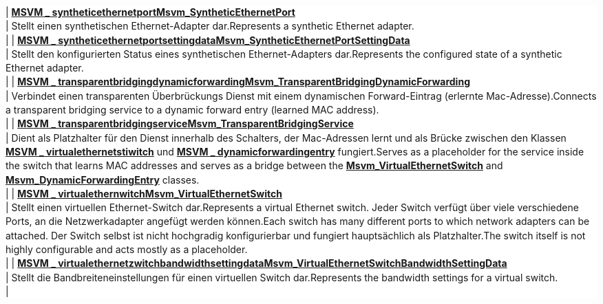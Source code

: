 | [<span data-ttu-id="1c28a-198">**MSVM \_ syntheticethernetport**</span><span class="sxs-lookup"><span data-stu-id="1c28a-198">**Msvm\_SyntheticEthernetPort**</span></span>](msvm-syntheticethernetport.md)<br/>                                             | <span data-ttu-id="1c28a-199">Stellt einen synthetischen Ethernet-Adapter dar.</span><span class="sxs-lookup"><span data-stu-id="1c28a-199">Represents a synthetic Ethernet adapter.</span></span><br/>                                                                                                                                                                                                                                                                                                                          |
| [<span data-ttu-id="1c28a-200">**MSVM \_ syntheticethernetportsettingdata**</span><span class="sxs-lookup"><span data-stu-id="1c28a-200">**Msvm\_SyntheticEthernetPortSettingData**</span></span>](msvm-syntheticethernetportsettingdata.md)<br/>                       | <span data-ttu-id="1c28a-201">Stellt den konfigurierten Status eines synthetischen Ethernet-Adapters dar.</span><span class="sxs-lookup"><span data-stu-id="1c28a-201">Represents the configured state of a synthetic Ethernet adapter.</span></span><br/>                                                                                                                                                                                                                                                                                                  |
| [<span data-ttu-id="1c28a-202">**MSVM \_ transparentbridgingdynamicforwarding**</span><span class="sxs-lookup"><span data-stu-id="1c28a-202">**Msvm\_TransparentBridgingDynamicForwarding**</span></span>](msvm-transparentbridgingdynamicforwarding.md)<br/>               | <span data-ttu-id="1c28a-203">Verbindet einen transparenten Überbrückungs Dienst mit einem dynamischen Forward-Eintrag (erlernte Mac-Adresse).</span><span class="sxs-lookup"><span data-stu-id="1c28a-203">Connects a transparent bridging service to a dynamic forward entry (learned MAC address).</span></span><br/>                                                                                                                                                                                                                                                                         |
| [<span data-ttu-id="1c28a-204">**MSVM \_ transparentbridgingservice**</span><span class="sxs-lookup"><span data-stu-id="1c28a-204">**Msvm\_TransparentBridgingService**</span></span>](msvm-transparentbridgingservice.md)<br/>                                   | <span data-ttu-id="1c28a-205">Dient als Platzhalter für den Dienst innerhalb des Schalters, der Mac-Adressen lernt und als Brücke zwischen den Klassen [**MSVM \_ virtualethernetstiwitch**](msvm-virtualethernetswitch.md) und [**MSVM \_ dynamicforwardingentry**](msvm-dynamicforwardingentry.md) fungiert.</span><span class="sxs-lookup"><span data-stu-id="1c28a-205">Serves as a placeholder for the service inside the switch that learns MAC addresses and serves as a bridge between the [**Msvm\_VirtualEthernetSwitch**](msvm-virtualethernetswitch.md) and [**Msvm\_DynamicForwardingEntry**](msvm-dynamicforwardingentry.md) classes.</span></span><br/>                                                                                         |
| [<span data-ttu-id="1c28a-206">**MSVM \_ virtualethernwitch**</span><span class="sxs-lookup"><span data-stu-id="1c28a-206">**Msvm\_VirtualEthernetSwitch**</span></span>](msvm-virtualethernetswitch.md)<br/>                                             | <span data-ttu-id="1c28a-207">Stellt einen virtuellen Ethernet-Switch dar.</span><span class="sxs-lookup"><span data-stu-id="1c28a-207">Represents a virtual Ethernet switch.</span></span> <span data-ttu-id="1c28a-208">Jeder Switch verfügt über viele verschiedene Ports, an die Netzwerkadapter angefügt werden können.</span><span class="sxs-lookup"><span data-stu-id="1c28a-208">Each switch has many different ports to which network adapters can be attached.</span></span> <span data-ttu-id="1c28a-209">Der Switch selbst ist nicht hochgradig konfigurierbar und fungiert hauptsächlich als Platzhalter.</span><span class="sxs-lookup"><span data-stu-id="1c28a-209">The switch itself is not highly configurable and acts mostly as a placeholder.</span></span><br/>                                                                                                                                                              |
| [<span data-ttu-id="1c28a-210">**MSVM \_ virtualethernetzwitchbandwidthsettingdata**</span><span class="sxs-lookup"><span data-stu-id="1c28a-210">**Msvm\_VirtualEthernetSwitchBandwidthSettingData**</span></span>](msvm-virtualethernetswitchbandwidthsettingdata.md)<br/>     | <span data-ttu-id="1c28a-211">Stellt die Bandbreiteneinstellungen für einen virtuellen Switch dar.</span><span class="sxs-lookup"><span data-stu-id="1c28a-211">Represents the bandwidth settings for a virtual switch.</span></span><br/>                                                                                                                                                                                                                                                                                                           |